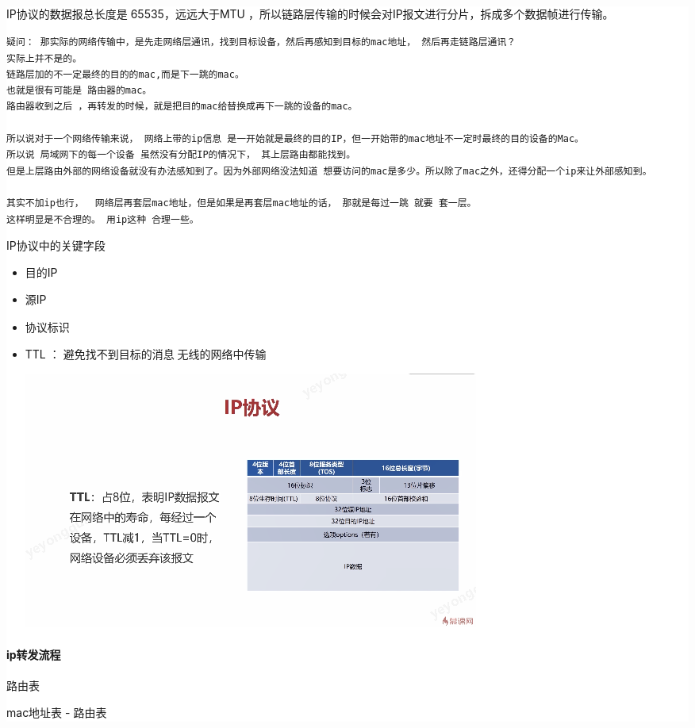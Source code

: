 
IP协议的数据报总长度是 65535，远远大于MTU ，所以链路层传输的时候会对IP报文进行分片，拆成多个数据帧进行传输。

```
疑问： 那实际的网络传输中，是先走网络层通讯，找到目标设备，然后再感知到目标的mac地址， 然后再走链路层通讯？
实际上并不是的。
链路层加的不一定最终的目的的mac,而是下一跳的mac。
也就是很有可能是 路由器的mac。
路由器收到之后 ，再转发的时候，就是把目的mac给替换成再下一跳的设备的mac。

所以说对于一个网络传输来说， 网络上带的ip信息 是一开始就是最终的目的IP，但一开始带的mac地址不一定时最终的目的设备的Mac。
所以说 局域网下的每一个设备 虽然没有分配IP的情况下， 其上层路由都能找到。
但是上层路由外部的网络设备就没有办法感知到了。因为外部网络没法知道 想要访问的mac是多少。所以除了mac之外，还得分配一个ip来让外部感知到。

其实不加ip也行，  网络层再套层mac地址，但是如果是再套层mac地址的话， 那就是每过一跳 就要 套一层。
这样明显是不合理的。 用ip这种 合理一些。 
```





IP协议中的关键字段

- 目的IP

- 源IP

- 协议标识

- TTL ： 避免找不到目标的消息 无线的网络中传输

  ![image-20220105174320727](网络基础.assets/image-20220105174320727.png)



#### ip转发流程

路由表

mac地址表 - 路由表